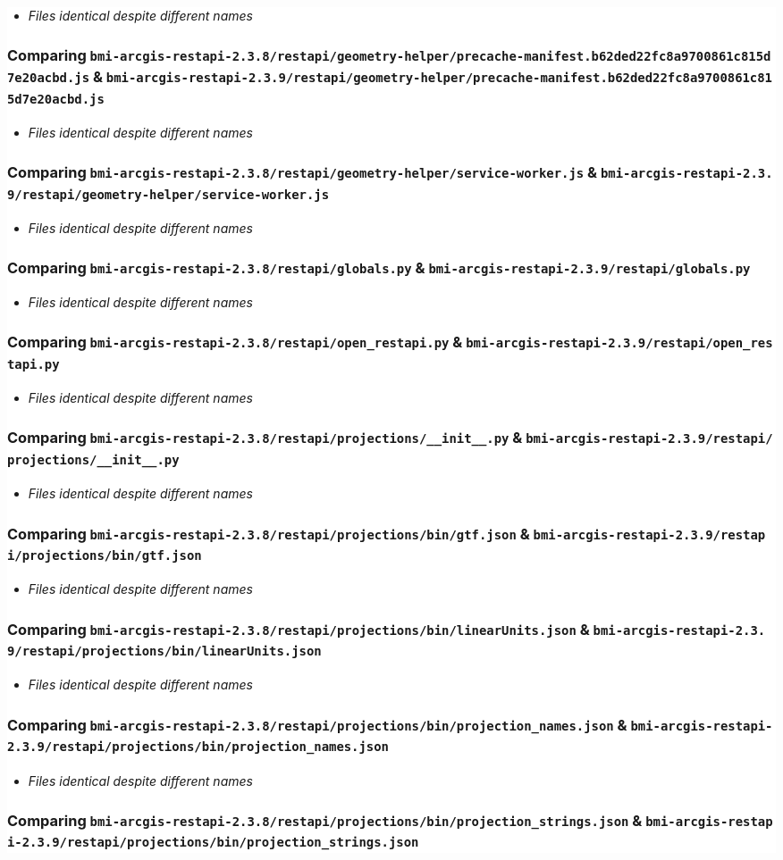  * *Files identical despite different names*

### Comparing `bmi-arcgis-restapi-2.3.8/restapi/geometry-helper/precache-manifest.b62ded22fc8a9700861c815d7e20acbd.js` & `bmi-arcgis-restapi-2.3.9/restapi/geometry-helper/precache-manifest.b62ded22fc8a9700861c815d7e20acbd.js`

 * *Files identical despite different names*

### Comparing `bmi-arcgis-restapi-2.3.8/restapi/geometry-helper/service-worker.js` & `bmi-arcgis-restapi-2.3.9/restapi/geometry-helper/service-worker.js`

 * *Files identical despite different names*

### Comparing `bmi-arcgis-restapi-2.3.8/restapi/globals.py` & `bmi-arcgis-restapi-2.3.9/restapi/globals.py`

 * *Files identical despite different names*

### Comparing `bmi-arcgis-restapi-2.3.8/restapi/open_restapi.py` & `bmi-arcgis-restapi-2.3.9/restapi/open_restapi.py`

 * *Files identical despite different names*

### Comparing `bmi-arcgis-restapi-2.3.8/restapi/projections/__init__.py` & `bmi-arcgis-restapi-2.3.9/restapi/projections/__init__.py`

 * *Files identical despite different names*

### Comparing `bmi-arcgis-restapi-2.3.8/restapi/projections/bin/gtf.json` & `bmi-arcgis-restapi-2.3.9/restapi/projections/bin/gtf.json`

 * *Files identical despite different names*

### Comparing `bmi-arcgis-restapi-2.3.8/restapi/projections/bin/linearUnits.json` & `bmi-arcgis-restapi-2.3.9/restapi/projections/bin/linearUnits.json`

 * *Files identical despite different names*

### Comparing `bmi-arcgis-restapi-2.3.8/restapi/projections/bin/projection_names.json` & `bmi-arcgis-restapi-2.3.9/restapi/projections/bin/projection_names.json`

 * *Files identical despite different names*

### Comparing `bmi-arcgis-restapi-2.3.8/restapi/projections/bin/projection_strings.json` & `bmi-arcgis-restapi-2.3.9/restapi/projections/bin/projection_strings.json`
